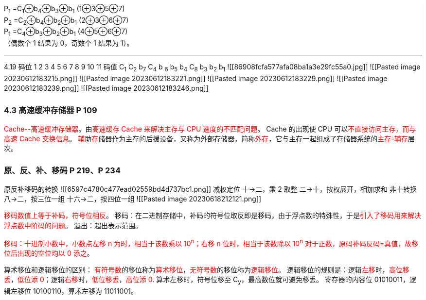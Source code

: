 
P<sub>1</sub> =C<sub>1</sub>⊕b<sub>4</sub>⊕b<sub>3</sub>⊕b<sub>1</sub>  (1⊕3⊕5⊕7)  
P<sub>2</sub> =C<sub>2</sub>⊕b<sub>4</sub>⊕b<sub>2</sub>⊕b<sub>1</sub>  (2⊕3⊕6⊕7)  
P<sub>1</sub> =C<sub>4</sub>⊕b<sub>3</sub>⊕b<sub>2</sub>⊕b<sub>1</sub>  (4⊕5⊕6⊕7)  
（偶数个 1 结果为 0，奇数个 1 结果为 1）。

---
4.19
码位    1       2      3      4      5      6      7      8     9     10   11
码值    C<sub>1</sub>     C<sub>2</sub>    b<sub>7</sub>    C<sub>4</sub>    b <sub>6</sub>    b<sub>5</sub>    b<sub>4</sub>   C<sub>8</sub>   b<sub>3</sub>    b<sub>2</sub>   b<sub>1</sub>
![[86908fcfa577afa08ba1a3e29fc55a0.jpg]]
![[Pasted image 20230612183215.png]]
![[Pasted image 20230612183221.png]]
![[Pasted image 20230612183229.png]]
![[Pasted image 20230612183239.png]]
![[Pasted image 20230612183246.png]]


### 4.3 高速缓冲存储器 P 109
<font color="#ff0000">Cache--高速缓冲存储器</font>。由<font color="#ff0000">高速缓存 Cache 来解决主存与 CPU 速度的不匹配问题</font>。
Cache 的出现使 CPU 可以<font color="#ff0000">不直接访问主存，而与高速 Cache 交换信息</font>。
<font color="#ff0000">辅</font>助<font color="#ff0000">存</font>储器作为主存的后援设备，又称为外部存储器，简称<font color="#ff0000">外存</font>，它与主存一起组成了存储器系统的<font color="#ff0000">主存-辅存</font>层次。
### 原、反、补、移码 P 219、P 234
原反补移码的转换
![[6597c4780c477ead02559bd4d737bc1.png]]
减权定位
十→二，乘 2 取整
二→十，按权展开，相加求和
非十转换
八→二，按三位一组
十六→二，按四位一组
![[Pasted image 20230618212121.png]]

<font color="#ff0000">移码数值上等于补码，符号位相反</font>。
移码：在二进制存储中，补码的符号位取反即是移码，由于浮点数的特殊性，于是<font color="#ff0000">引入了移码用来解决浮点数中阶码的问题</font>。
溢出：超出表示范围。

<font color="#ff0000">移码：十进制小数中，小数点左移 n 为时，相当于该数乘以 10<sup>n</sup>；右移 n 位时，相当于该数除以 10<sup>n</sup></font>
<font color="#ff0000">对于正数，原码补码反码=真值，故移位后出现的空位均以 0 添之</font>。

算术移位和逻辑移位的区别：
<font color="#ff0000">有符号数</font>的移位称为<font color="#ff0000">算术移位</font>，<font color="#ff0000">无符号数</font>的移位称为<font color="#ff0000">逻辑移位</font>。
逻辑移位的规则是：逻辑<font color="#ff0000">左移</font>时，<font color="#ff0000">高位移丢</font>，<font color="#ff0000">低位添 0</font>；逻辑<font color="#ff0000">右移</font>时，<font color="#ff0000">低位移丢</font>，<font color="#ff0000">高位添 0</font>.
算术左移时，符号位移至 C<sub>y</sub>，最高数位就可避免移丢。
寄存器的内容位 01010011，逻辑左移位 10100110，算术左移为 11011001。
